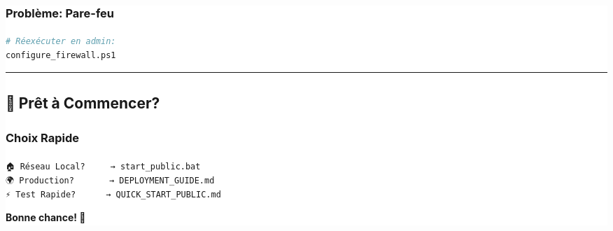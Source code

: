 ### Problème: Pare-feu
```bash
# Réexécuter en admin:
configure_firewall.ps1
```

---

## 🎉 Prêt à Commencer?

### Choix Rapide
```
🏠 Réseau Local?     → start_public.bat
🌍 Production?       → DEPLOYMENT_GUIDE.md
⚡ Test Rapide?      → QUICK_START_PUBLIC.md
```

**Bonne chance! 🚀**
